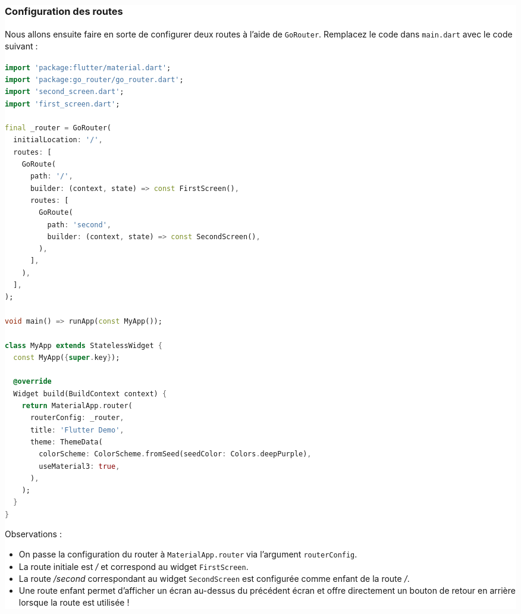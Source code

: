 ### Configuration des routes

Nous allons ensuite faire en sorte de configurer deux routes à l’aide de `GoRouter`. Remplacez le code dans `main.dart` avec le code suivant :

```dart
import 'package:flutter/material.dart';
import 'package:go_router/go_router.dart';
import 'second_screen.dart';
import 'first_screen.dart';

final _router = GoRouter(
  initialLocation: '/',
  routes: [
    GoRoute(
      path: '/',
      builder: (context, state) => const FirstScreen(),
      routes: [
        GoRoute(
          path: 'second',
          builder: (context, state) => const SecondScreen(),
        ),
      ],
    ),
  ],
);

void main() => runApp(const MyApp());

class MyApp extends StatelessWidget {
  const MyApp({super.key});

  @override
  Widget build(BuildContext context) {
    return MaterialApp.router(
      routerConfig: _router,
      title: 'Flutter Demo',
      theme: ThemeData(
        colorScheme: ColorScheme.fromSeed(seedColor: Colors.deepPurple),
        useMaterial3: true,
      ),
    );
  }
}
```

Observations :
- On passe la configuration du router à `MaterialApp.router` via l’argument `routerConfig`.
- La route initiale est */* et correspond au widget `FirstScreen`.
- La route */second* correspondant au widget `SecondScreen` est configurée comme enfant de la route */*. 
- Une route enfant permet d’afficher un écran au-dessus du précédent écran et offre directement un bouton de retour en arrière lorsque la route est utilisée !
